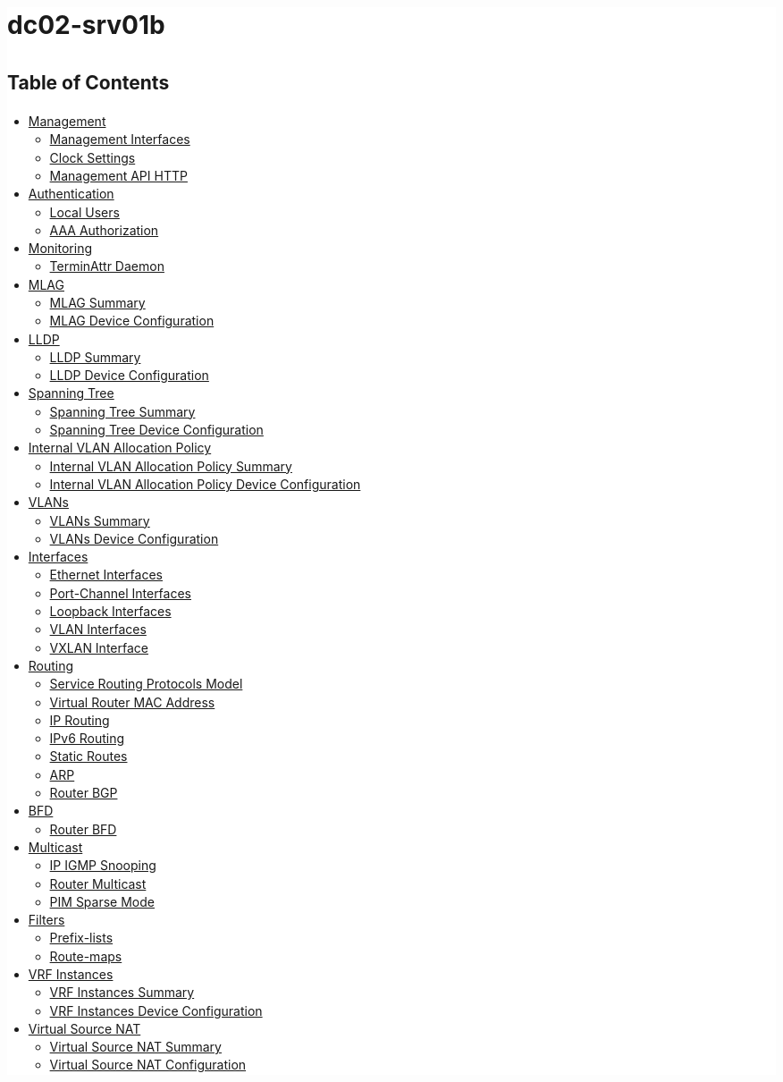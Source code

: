 # dc02-srv01b

## Table of Contents

- [Management](#management)
  - [Management Interfaces](#management-interfaces)
  - [Clock Settings](#clock-settings)
  - [Management API HTTP](#management-api-http)
- [Authentication](#authentication)
  - [Local Users](#local-users)
  - [AAA Authorization](#aaa-authorization)
- [Monitoring](#monitoring)
  - [TerminAttr Daemon](#terminattr-daemon)
- [MLAG](#mlag)
  - [MLAG Summary](#mlag-summary)
  - [MLAG Device Configuration](#mlag-device-configuration)
- [LLDP](#lldp)
  - [LLDP Summary](#lldp-summary)
  - [LLDP Device Configuration](#lldp-device-configuration)
- [Spanning Tree](#spanning-tree)
  - [Spanning Tree Summary](#spanning-tree-summary)
  - [Spanning Tree Device Configuration](#spanning-tree-device-configuration)
- [Internal VLAN Allocation Policy](#internal-vlan-allocation-policy)
  - [Internal VLAN Allocation Policy Summary](#internal-vlan-allocation-policy-summary)
  - [Internal VLAN Allocation Policy Device Configuration](#internal-vlan-allocation-policy-device-configuration)
- [VLANs](#vlans)
  - [VLANs Summary](#vlans-summary)
  - [VLANs Device Configuration](#vlans-device-configuration)
- [Interfaces](#interfaces)
  - [Ethernet Interfaces](#ethernet-interfaces)
  - [Port-Channel Interfaces](#port-channel-interfaces)
  - [Loopback Interfaces](#loopback-interfaces)
  - [VLAN Interfaces](#vlan-interfaces)
  - [VXLAN Interface](#vxlan-interface)
- [Routing](#routing)
  - [Service Routing Protocols Model](#service-routing-protocols-model)
  - [Virtual Router MAC Address](#virtual-router-mac-address)
  - [IP Routing](#ip-routing)
  - [IPv6 Routing](#ipv6-routing)
  - [Static Routes](#static-routes)
  - [ARP](#arp)
  - [Router BGP](#router-bgp)
- [BFD](#bfd)
  - [Router BFD](#router-bfd)
- [Multicast](#multicast)
  - [IP IGMP Snooping](#ip-igmp-snooping)
  - [Router Multicast](#router-multicast)
  - [PIM Sparse Mode](#pim-sparse-mode)
- [Filters](#filters)
  - [Prefix-lists](#prefix-lists)
  - [Route-maps](#route-maps)
- [VRF Instances](#vrf-instances)
  - [VRF Instances Summary](#vrf-instances-summary)
  - [VRF Instances Device Configuration](#vrf-instances-device-configuration)
- [Virtual Source NAT](#virtual-source-nat)
  - [Virtual Source NAT Summary](#virtual-source-nat-summary)
  - [Virtual Source NAT Configuration](#virtual-source-nat-configuration)
